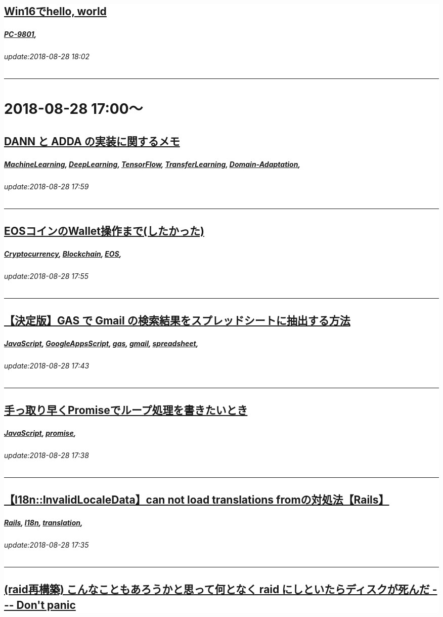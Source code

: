 ## [Win16でhello, world](https://qiita.com/Stosstruppe/items/7b4451db7df5eef88deb)
##### [PC-9801](https://qiita.com/tags/PC-9801), 
###### update:2018-08-28 18:02
---




# 2018-08-28 17:00～
## [DANN と ADDA の実装に関するメモ](https://qiita.com/takeshikondo/items/11b8026ca04d81eec53e)
##### [MachineLearning](https://qiita.com/tags/MachineLearning), [DeepLearning](https://qiita.com/tags/DeepLearning), [TensorFlow](https://qiita.com/tags/TensorFlow), [TransferLearning](https://qiita.com/tags/TransferLearning), [Domain-Adaptation](https://qiita.com/tags/Domain-Adaptation), 
###### update:2018-08-28 17:59
---
## [EOSコインのWallet操作まで(したかった)](https://qiita.com/toaru_k/items/3d92f9771cd54c52f2d7)
##### [Cryptocurrency](https://qiita.com/tags/Cryptocurrency), [Blockchain](https://qiita.com/tags/Blockchain), [EOS](https://qiita.com/tags/EOS), 
###### update:2018-08-28 17:55
---
## [【決定版】GAS で Gmail の検索結果をスプレッドシートに抽出する方法](https://qiita.com/tanabee/items/17eb721801eff8d97db9)
##### [JavaScript](https://qiita.com/tags/JavaScript), [GoogleAppsScript](https://qiita.com/tags/GoogleAppsScript), [gas](https://qiita.com/tags/gas), [gmail](https://qiita.com/tags/gmail), [spreadsheet](https://qiita.com/tags/spreadsheet), 
###### update:2018-08-28 17:43
---
## [手っ取り早くPromiseでループ処理を書きたいとき](https://qiita.com/tonio0720/items/8930e28181b75b1b8a97)
##### [JavaScript](https://qiita.com/tags/JavaScript), [promise](https://qiita.com/tags/promise), 
###### update:2018-08-28 17:38
---
## [【I18n::InvalidLocaleData】can not load translations fromの対処法【Rails】](https://qiita.com/ngron/items/968638fe85cbab41c486)
##### [Rails](https://qiita.com/tags/Rails), [I18n](https://qiita.com/tags/I18n), [translation](https://qiita.com/tags/translation), 
###### update:2018-08-28 17:35
---
## [(raid再構築) こんなこともあろうかと思って何となく raid にしといたらディスクが死んだ  --- Don't panic](https://qiita.com/yagshi/items/7202115a2325aa195482)